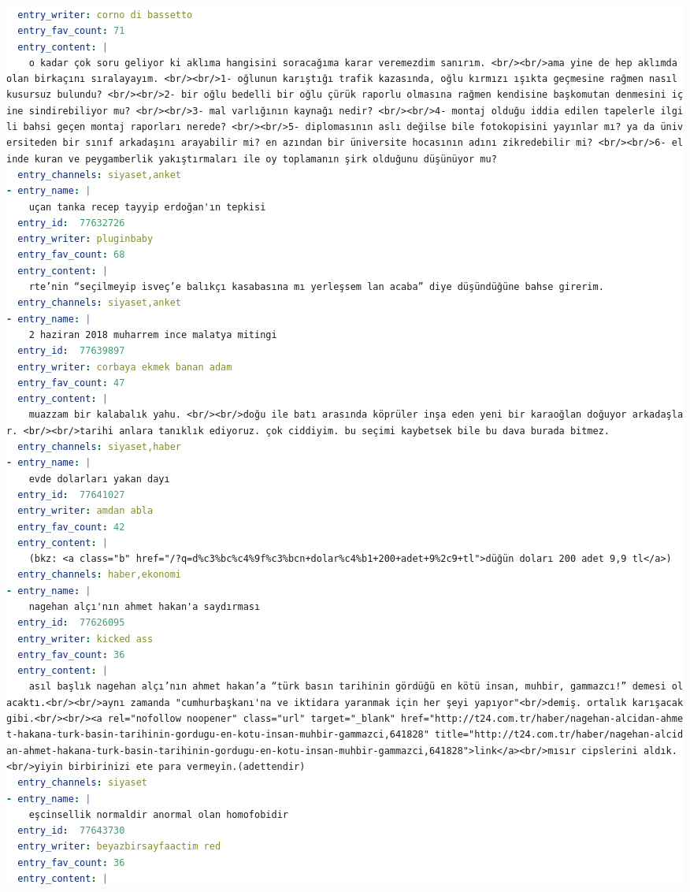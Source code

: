 ```yaml
  entry_writer: corno di bassetto
  entry_fav_count: 71
  entry_content: |
    o kadar çok soru geliyor ki aklıma hangisini soracağıma karar veremezdim sanırım. <br/><br/>ama yine de hep aklımda olan birkaçını sıralayayım. <br/><br/>1- oğlunun karıştığı trafik kazasında, oğlu kırmızı ışıkta geçmesine rağmen nasıl kusursuz bulundu? <br/><br/>2- bir oğlu bedelli bir oğlu çürük raporlu olmasına rağmen kendisine başkomutan denmesini içine sindirebiliyor mu? <br/><br/>3- mal varlığının kaynağı nedir? <br/><br/>4- montaj olduğu iddia edilen tapelerle ilgili bahsi geçen montaj raporları nerede? <br/><br/>5- diplomasının aslı değilse bile fotokopisini yayınlar mı? ya da üniversiteden bir sınıf arkadaşını arayabilir mi? en azından bir üniversite hocasının adını zikredebilir mi? <br/><br/>6- elinde kuran ve peygamberlik yakıştırmaları ile oy toplamanın şirk olduğunu düşünüyor mu?
  entry_channels: siyaset,anket
- entry_name: |
    uçan tanka recep tayyip erdoğan'ın tepkisi
  entry_id:  77632726
  entry_writer: pluginbaby
  entry_fav_count: 68
  entry_content: |
    rte’nin “seçilmeyip isveç’e balıkçı kasabasına mı yerleşsem lan acaba” diye düşündüğüne bahse girerim.
  entry_channels: siyaset,anket
- entry_name: |
    2 haziran 2018 muharrem ince malatya mitingi
  entry_id:  77639897
  entry_writer: corbaya ekmek banan adam
  entry_fav_count: 47
  entry_content: |
    muazzam bir kalabalık yahu. <br/><br/>doğu ile batı arasında köprüler inşa eden yeni bir karaoğlan doğuyor arkadaşlar. <br/><br/>tarihi anlara tanıklık ediyoruz. çok ciddiyim. bu seçimi kaybetsek bile bu dava burada bitmez.
  entry_channels: siyaset,haber
- entry_name: |
    evde dolarları yakan dayı
  entry_id:  77641027
  entry_writer: amdan abla
  entry_fav_count: 42
  entry_content: |
    (bkz: <a class="b" href="/?q=d%c3%bc%c4%9f%c3%bcn+dolar%c4%b1+200+adet+9%2c9+tl">düğün doları 200 adet 9,9 tl</a>)
  entry_channels: haber,ekonomi
- entry_name: |
    nagehan alçı'nın ahmet hakan'a saydırması
  entry_id:  77626095
  entry_writer: kicked ass
  entry_fav_count: 36
  entry_content: |
    asıl başlık nagehan alçı’nın ahmet hakan’a “türk basın tarihinin gördüğü en kötü insan, muhbir, gammazcı!” demesi olacaktı.<br/><br/>aynı zamanda "cumhurbaşkanı'na ve iktidara yaranmak için her şeyi yapıyor"<br/>demiş. ortalık karışacak gibi.<br/><br/><a rel="nofollow noopener" class="url" target="_blank" href="http://t24.com.tr/haber/nagehan-alcidan-ahmet-hakana-turk-basin-tarihinin-gordugu-en-kotu-insan-muhbir-gammazci,641828" title="http://t24.com.tr/haber/nagehan-alcidan-ahmet-hakana-turk-basin-tarihinin-gordugu-en-kotu-insan-muhbir-gammazci,641828">link</a><br/>mısır cipslerini aldık. <br/>yiyin birbirinizi ete para vermeyin.(adettendir)
  entry_channels: siyaset
- entry_name: |
    eşcinsellik normaldir anormal olan homofobidir
  entry_id:  77643730
  entry_writer: beyazbirsayfaactim red
  entry_fav_count: 36
  entry_content: |
```